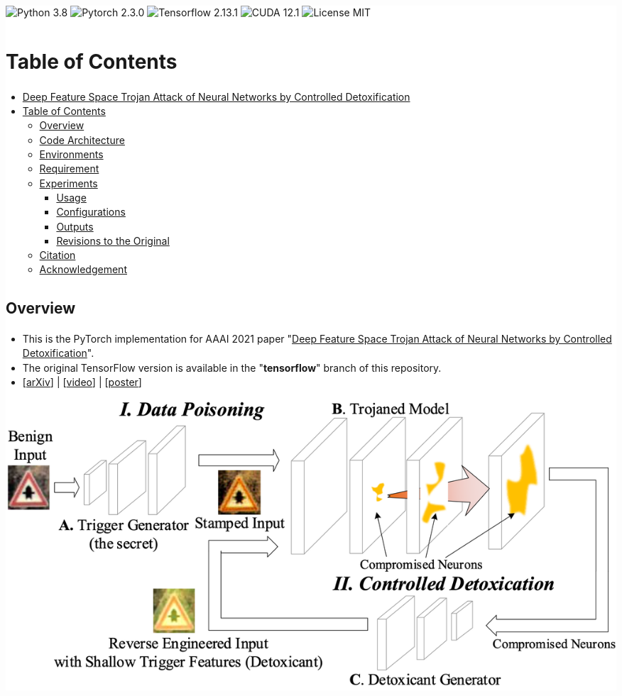 ![Python 3.8](https://img.shields.io/badge/python-3.8-DodgerBlue.svg?style=plastic)
![Pytorch 2.3.0](https://img.shields.io/badge/pytorch-2.3.0-DodgerBlue.svg?style=plastic)
![Tensorflow 2.13.1](https://img.shields.io/badge/tensorflow-2.13.1-DodgerBlue.svg?style=plastic)
![CUDA 12.1](https://img.shields.io/badge/cuda-12.1-DodgerBlue.svg?style=plastic)
![License MIT](https://img.shields.io/badge/License-MIT-DodgerBlue.svg?style=plastic)

Table of Contents
=================
- [Deep Feature Space Trojan Attack of Neural Networks by Controlled Detoxification](#deep-feature-space-trojan-attack-of-neural-networks-by-controlled-detoxification)
- [Table of Contents](#table-of-contents)
  - [Overview](#overview)
  - [Code Architecture](#code-architecture)
  - [Environments](#environments)
  - [Requirement](#requirement)
  - [Experiments](#experiments)
    - [Usage](#usage)
    - [Configurations](#configurations)
    - [Outputs](#outputs)
    - [Revisions to the Original](#revisions-to-the-original)
  - [Citation](#citation)
  - [Acknowledgement](#acknowledgement)

## Overview
- This is the PyTorch implementation for AAAI 2021 paper "[Deep Feature Space Trojan Attack of Neural Networks by Controlled Detoxification](https://ojs.aaai.org/index.php/AAAI/article/view/16201)".
- The original TensorFlow version is available in the "**tensorflow**" branch of this repository.
- [[arXiv](https://arxiv.org/abs/2012.11212)\] | \[[video](https://slideslive.com/38948448/deep-feature-space-trojan-attack-of-neural-networks-by-controlled-detoxification)\] | \[[poster](https://www.cs.purdue.edu/homes/cheng535/static/slides/DFST_poster.pdf)\]

<img src="imgs/overview.png" width="900px"/>
